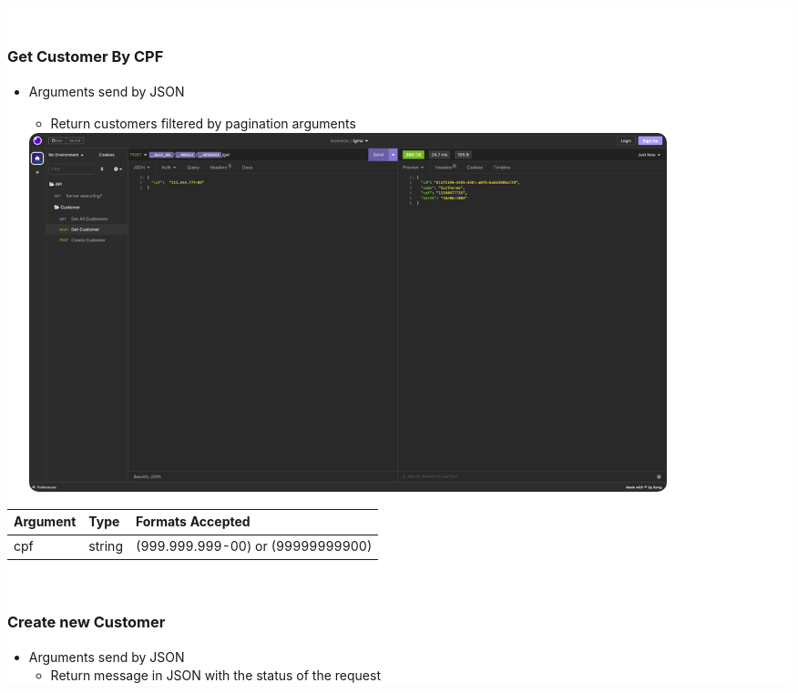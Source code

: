 <br/>

### Get Customer By CPF
- Arguments send by JSON
  - Return customers filtered by pagination arguments
  
  <img src="./assets/3.Get.png" width="700" style="border-radius: 10px;">
Argument | Type | Formats Accepted
:---------|:----------|:----------
cpf         |   string    |   (999.999.999-00) or (99999999900)

<br/>

### Create new Customer

- Arguments send by JSON
  - Return message in JSON with the status of the request
  